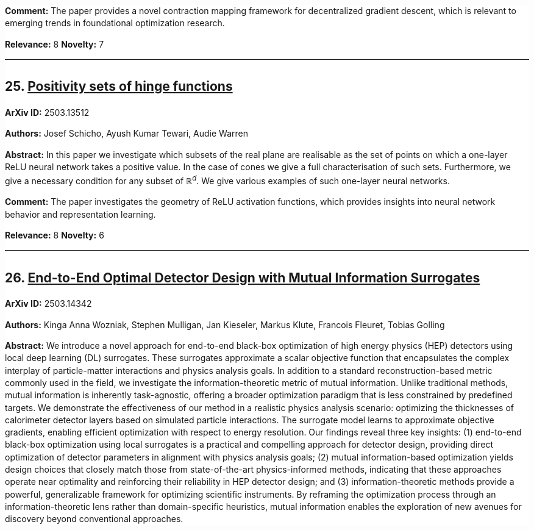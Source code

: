 **Comment:** The paper provides a novel contraction mapping framework for decentralized gradient descent, which is relevant to emerging trends in foundational optimization research.

**Relevance:** 8
**Novelty:** 7

---

## 25. [Positivity sets of hinge functions](https://arxiv.org/abs/2503.13512) <a id="link25"></a>

**ArXiv ID:** 2503.13512

**Authors:** Josef Schicho, Ayush Kumar Tewari, Audie Warren

**Abstract:** In this paper we investigate which subsets of the real plane are realisable as the set of points on which a one-layer ReLU neural network takes a positive value. In the case of cones we give a full characterisation of such sets. Furthermore, we give a necessary condition for any subset of $\mathbb R^d$. We give various examples of such one-layer neural networks.

**Comment:** The paper investigates the geometry of ReLU activation functions, which provides insights into neural network behavior and representation learning.

**Relevance:** 8
**Novelty:** 6

---

## 26. [End-to-End Optimal Detector Design with Mutual Information Surrogates](https://arxiv.org/abs/2503.14342) <a id="link26"></a>

**ArXiv ID:** 2503.14342

**Authors:** Kinga Anna Wozniak, Stephen Mulligan, Jan Kieseler, Markus Klute, Francois Fleuret, Tobias Golling

**Abstract:** We introduce a novel approach for end-to-end black-box optimization of high energy physics (HEP) detectors using local deep learning (DL) surrogates. These surrogates approximate a scalar objective function that encapsulates the complex interplay of particle-matter interactions and physics analysis goals. In addition to a standard reconstruction-based metric commonly used in the field, we investigate the information-theoretic metric of mutual information. Unlike traditional methods, mutual information is inherently task-agnostic, offering a broader optimization paradigm that is less constrained by predefined targets. We demonstrate the effectiveness of our method in a realistic physics analysis scenario: optimizing the thicknesses of calorimeter detector layers based on simulated particle interactions. The surrogate model learns to approximate objective gradients, enabling efficient optimization with respect to energy resolution. Our findings reveal three key insights: (1) end-to-end black-box optimization using local surrogates is a practical and compelling approach for detector design, providing direct optimization of detector parameters in alignment with physics analysis goals; (2) mutual information-based optimization yields design choices that closely match those from state-of-the-art physics-informed methods, indicating that these approaches operate near optimality and reinforcing their reliability in HEP detector design; and (3) information-theoretic methods provide a powerful, generalizable framework for optimizing scientific instruments. By reframing the optimization process through an information-theoretic lens rather than domain-specific heuristics, mutual information enables the exploration of new avenues for discovery beyond conventional approaches.
